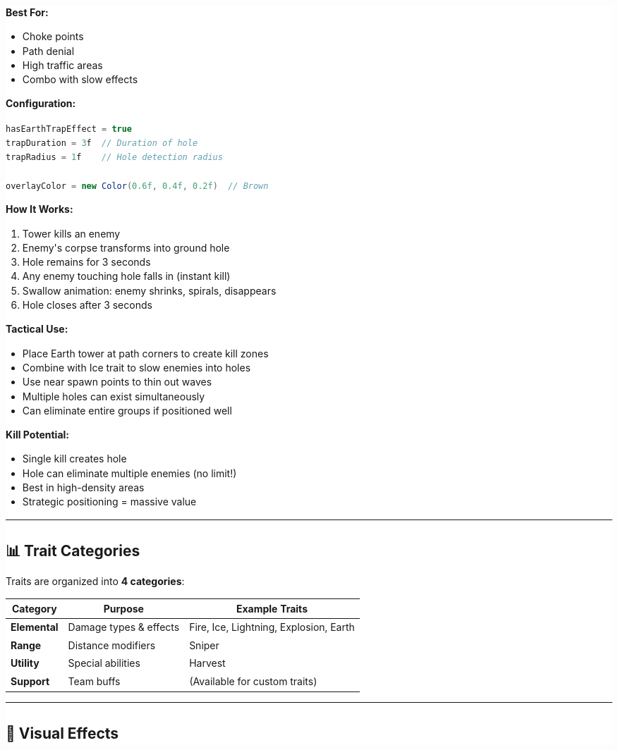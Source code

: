 **Best For:**
- Choke points
- Path denial
- High traffic areas
- Combo with slow effects

**Configuration:**
```csharp
hasEarthTrapEffect = true
trapDuration = 3f  // Duration of hole
trapRadius = 1f    // Hole detection radius

overlayColor = new Color(0.6f, 0.4f, 0.2f)  // Brown
```

**How It Works:**
1. Tower kills an enemy
2. Enemy's corpse transforms into ground hole
3. Hole remains for 3 seconds
4. Any enemy touching hole falls in (instant kill)
5. Swallow animation: enemy shrinks, spirals, disappears
6. Hole closes after 3 seconds

**Tactical Use:**
- Place Earth tower at path corners to create kill zones
- Combine with Ice trait to slow enemies into holes
- Use near spawn points to thin out waves
- Multiple holes can exist simultaneously
- Can eliminate entire groups if positioned well

**Kill Potential:**
- Single kill creates hole
- Hole can eliminate multiple enemies (no limit!)
- Best in high-density areas
- Strategic positioning = massive value

---

## 📊 Trait Categories

Traits are organized into **4 categories**:

| Category | Purpose | Example Traits |
|----------|---------|----------------|
| **Elemental** | Damage types & effects | Fire, Ice, Lightning, Explosion, Earth |
| **Range** | Distance modifiers | Sniper |
| **Utility** | Special abilities | Harvest |
| **Support** | Team buffs | (Available for custom traits) |

---

## 🎨 Visual Effects
